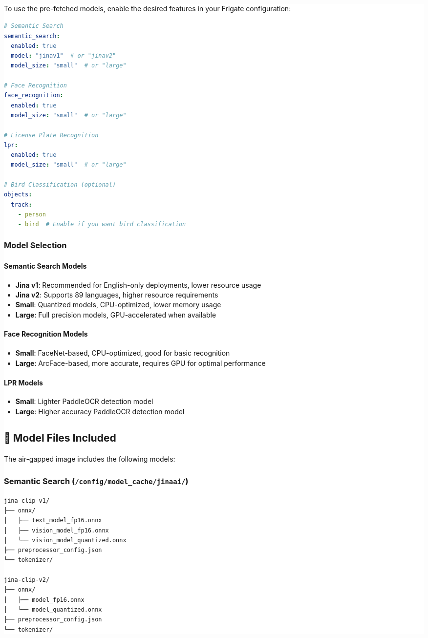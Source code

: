 To use the pre-fetched models, enable the desired features in your Frigate configuration:

```yaml
# Semantic Search
semantic_search:
  enabled: true
  model: "jinav1"  # or "jinav2" 
  model_size: "small"  # or "large"

# Face Recognition
face_recognition:
  enabled: true
  model_size: "small"  # or "large"

# License Plate Recognition
lpr:
  enabled: true
  model_size: "small"  # or "large"

# Bird Classification (optional)
objects:
  track:
    - person
    - bird  # Enable if you want bird classification
```

### Model Selection

#### Semantic Search Models
- **Jina v1**: Recommended for English-only deployments, lower resource usage
- **Jina v2**: Supports 89 languages, higher resource requirements
- **Small**: Quantized models, CPU-optimized, lower memory usage
- **Large**: Full precision models, GPU-accelerated when available

#### Face Recognition Models
- **Small**: FaceNet-based, CPU-optimized, good for basic recognition
- **Large**: ArcFace-based, more accurate, requires GPU for optimal performance

#### LPR Models
- **Small**: Lighter PaddleOCR detection model
- **Large**: Higher accuracy PaddleOCR detection model

## 📁 Model Files Included

The air-gapped image includes the following models:

### Semantic Search (`/config/model_cache/jinaai/`)
```
jina-clip-v1/
├── onnx/
│   ├── text_model_fp16.onnx
│   ├── vision_model_fp16.onnx
│   └── vision_model_quantized.onnx
├── preprocessor_config.json
└── tokenizer/

jina-clip-v2/
├── onnx/
│   ├── model_fp16.onnx
│   └── model_quantized.onnx
├── preprocessor_config.json
└── tokenizer/
```
